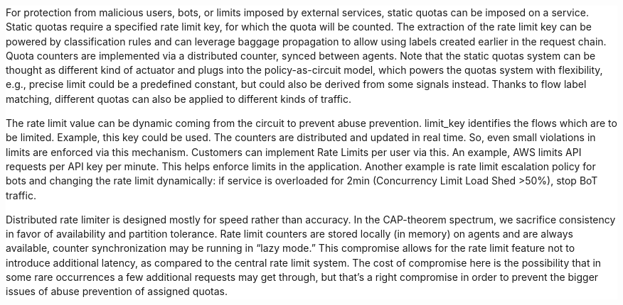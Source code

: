 For protection from malicious users, bots, or limits imposed by external
services, static quotas can be imposed on a service. Static quotas require a
specified rate limit key, for which the quota will be counted. The extraction of
the rate limit key can be powered by classification rules and can leverage
baggage propagation to allow using labels created earlier in the request chain.
Quota counters are implemented via a distributed counter, synced between agents.
Note that the static quotas system can be thought as different kind of actuator
and plugs into the policy-as-circuit model, which powers the quotas system with
flexibility, e.g., precise limit could be a predefined constant, but could also
be derived from some signals instead. Thanks to flow label matching, different
quotas can also be applied to different kinds of traffic.

The rate limit value can be dynamic coming from the circuit to prevent abuse
prevention. limit_key identifies the flows which are to be limited. Example,
this key could be used. The counters are distributed and updated in real time.
So, even small violations in limits are enforced via this mechanism. Customers
can implement Rate Limits per user via this. An example, AWS limits API requests
per API key per minute. This helps enforce limits in the application. Another
example is rate limit escalation policy for bots and changing the rate limit
dynamically: if service is overloaded for 2min (Concurrency Limit Load
Shed >50%), stop BoT traffic.

Distributed rate limiter is designed mostly for speed rather than accuracy. In
the CAP-theorem spectrum, we sacrifice consistency in favor of availability and
partition tolerance. Rate limit counters are stored locally (in memory) on
agents and are always available, counter synchronization may be running in “lazy
mode.” This compromise allows for the rate limit feature not to introduce
additional latency, as compared to the central rate limit system. The cost of
compromise here is the possibility that in some rare occurrences a few
additional requests may get through, but that’s a right compromise in order to
prevent the bigger issues of abuse prevention of assigned quotas.
